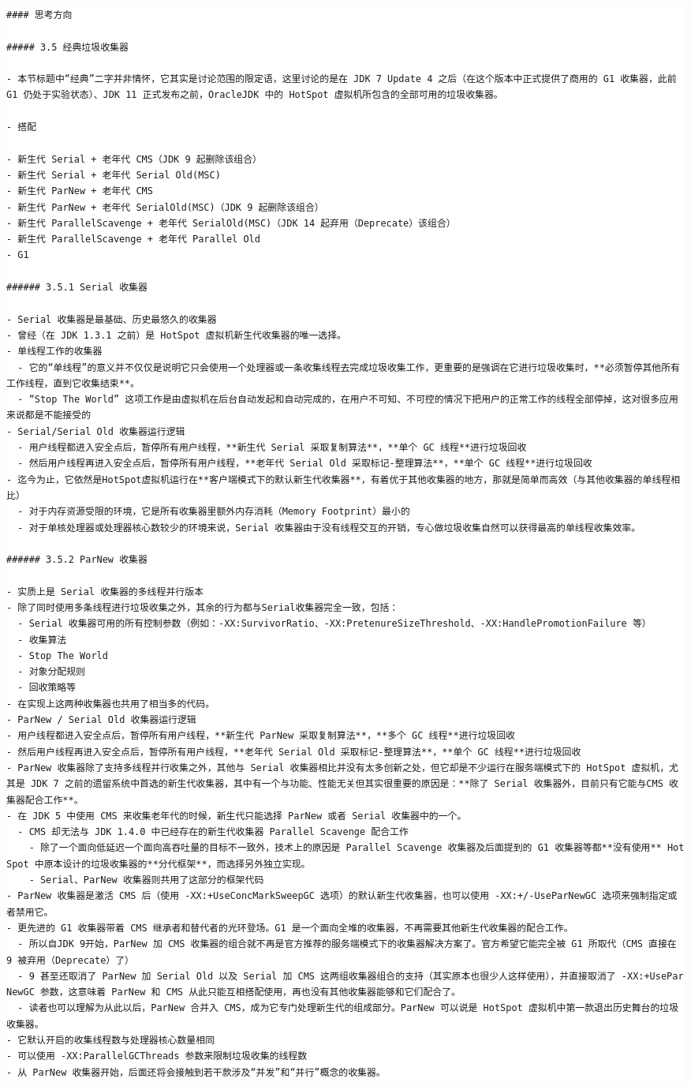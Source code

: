   ```
#### 思考方向

##### 3.5 经典垃圾收集器

- 本节标题中“经典”二字并非情怀，它其实是讨论范围的限定语，这里讨论的是在 JDK 7 Update 4 之后（在这个版本中正式提供了商用的 G1 收集器，此前 G1 仍处于实验状态）、JDK 11 正式发布之前，OracleJDK 中的 HotSpot 虚拟机所包含的全部可用的垃圾收集器。

- 搭配

  - 新生代 Serial + 老年代 CMS（JDK 9 起删除该组合）
  - 新生代 Serial + 老年代 Serial Old(MSC)
  - 新生代 ParNew + 老年代 CMS
  - 新生代 ParNew + 老年代 SerialOld(MSC)（JDK 9 起删除该组合）
  - 新生代 ParallelScavenge + 老年代 SerialOld(MSC)（JDK 14 起弃用（Deprecate）该组合）
  - 新生代 ParallelScavenge + 老年代 Parallel Old
  - G1

###### 3.5.1 Serial 收集器

- Serial 收集器是最基础、历史最悠久的收集器
  - 曾经（在 JDK 1.3.1 之前）是 HotSpot 虚拟机新生代收集器的唯一选择。
  - 单线程工作的收集器
    - 它的“单线程”的意义并不仅仅是说明它只会使用一个处理器或一条收集线程去完成垃圾收集工作，更重要的是强调在它进行垃圾收集时，**必须暂停其他所有工作线程，直到它收集结束**。
    - “Stop The World” 这项工作是由虚拟机在后台自动发起和自动完成的，在用户不可知、不可控的情况下把用户的正常工作的线程全部停掉，这对很多应用来说都是不能接受的
  - Serial/Serial Old 收集器运行逻辑
    - 用户线程都进入安全点后，暂停所有用户线程，**新生代 Serial 采取复制算法**，**单个 GC 线程**进行垃圾回收
    - 然后用户线程再进入安全点后，暂停所有用户线程，**老年代 Serial Old 采取标记-整理算法**，**单个 GC 线程**进行垃圾回收
  - 迄今为止，它依然是HotSpot虚拟机运行在**客户端模式下的默认新生代收集器**，有着优于其他收集器的地方，那就是简单而高效（与其他收集器的单线程相比）
    - 对于内存资源受限的环境，它是所有收集器里额外内存消耗（Memory Footprint）最小的
    - 对于单核处理器或处理器核心数较少的环境来说，Serial 收集器由于没有线程交互的开销，专心做垃圾收集自然可以获得最高的单线程收集效率。

###### 3.5.2 ParNew 收集器

- 实质上是 Serial 收集器的多线程并行版本
  - 除了同时使用多条线程进行垃圾收集之外，其余的行为都与Serial收集器完全一致，包括：
    - Serial 收集器可用的所有控制参数（例如：-XX:SurvivorRatio、-XX:PretenureSizeThreshold、-XX:HandlePromotionFailure 等）
    - 收集算法
    - Stop The World
    - 对象分配规则
    - 回收策略等
  - 在实现上这两种收集器也共用了相当多的代码。
- ParNew / Serial Old 收集器运行逻辑
  - 用户线程都进入安全点后，暂停所有用户线程，**新生代 ParNew 采取复制算法**，**多个 GC 线程**进行垃圾回收
  - 然后用户线程再进入安全点后，暂停所有用户线程，**老年代 Serial Old 采取标记-整理算法**，**单个 GC 线程**进行垃圾回收
- ParNew 收集器除了支持多线程并行收集之外，其他与 Serial 收集器相比并没有太多创新之处，但它却是不少运行在服务端模式下的 HotSpot 虚拟机，尤其是 JDK 7 之前的遗留系统中首选的新生代收集器，其中有一个与功能、性能无关但其实很重要的原因是：**除了 Serial 收集器外，目前只有它能与CMS 收集器配合工作**。
  - 在 JDK 5 中使用 CMS 来收集老年代的时候，新生代只能选择 ParNew 或者 Serial 收集器中的一个。
    - CMS 却无法与 JDK 1.4.0 中已经存在的新生代收集器 Parallel Scavenge 配合工作
      - 除了一个面向低延迟一个面向高吞吐量的目标不一致外，技术上的原因是 Parallel Scavenge 收集器及后面提到的 G1 收集器等都**没有使用** HotSpot 中原本设计的垃圾收集器的**分代框架**，而选择另外独立实现。
      - Serial、ParNew 收集器则共用了这部分的框架代码
  - ParNew 收集器是激活 CMS 后（使用 -XX:+UseConcMarkSweepGC 选项）的默认新生代收集器，也可以使用 -XX:+/-UseParNewGC 选项来强制指定或者禁用它。
  - 更先进的 G1 收集器带着 CMS 继承者和替代者的光环登场。G1 是一个面向全堆的收集器，不再需要其他新生代收集器的配合工作。
    - 所以自JDK 9开始，ParNew 加 CMS 收集器的组合就不再是官方推荐的服务端模式下的收集器解决方案了。官方希望它能完全被 G1 所取代（CMS 直接在 9 被弃用（Deprecate）了）
    - 9 甚至还取消了 ParNew 加 Serial Old 以及 Serial 加 CMS 这两组收集器组合的支持（其实原本也很少人这样使用），并直接取消了 -XX:+UseParNewGC 参数，这意味着 ParNew 和 CMS 从此只能互相搭配使用，再也没有其他收集器能够和它们配合了。
    - 读者也可以理解为从此以后，ParNew 合并入 CMS，成为它专门处理新生代的组成部分。ParNew 可以说是 HotSpot 虚拟机中第一款退出历史舞台的垃圾收集器。
- 它默认开启的收集线程数与处理器核心数量相同
  - 可以使用 -XX:ParallelGCThreads 参数来限制垃圾收集的线程数
- 从 ParNew 收集器开始，后面还将会接触到若干款涉及“并发”和“并行”概念的收集器。
  ```